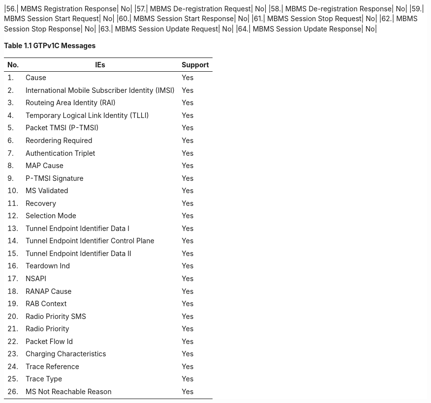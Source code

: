 |56.| MBMS Registration Response| No|
|57.| MBMS De-registration Request| No|
|58.| MBMS De-registration Response| No|
|59.| MBMS Session Start Request| No|
|60.| MBMS Session Start Response| No|
|61.| MBMS Session Stop Request| No| 
|62.| MBMS Session Stop Response| No|
|63.| MBMS Session Update Request| No|
|64.| MBMS Session Update Response| No|

**Table 1.1 GTPv1C Messages**

|No.|IEs|Support|
|---|---|---|
|1.| Cause| Yes|
|2.| International Mobile Subscriber Identity (IMSI)| Yes|
|3.| Routeing Area Identity (RAI)| Yes|
|4.| Temporary Logical Link Identity (TLLI)| Yes|
|5.| Packet TMSI (P-TMSI)| Yes|
|6.| Reordering Required| Yes|
|7.| Authentication Triplet| Yes|
|8.| MAP Cause| Yes|
|9.| P-TMSI Signature| Yes|
|10.| MS Validated| Yes|
|11.| Recovery| Yes|
|12.| Selection Mode| Yes|
|13.| Tunnel Endpoint Identifier Data I| Yes|
|14.| Tunnel Endpoint Identifier Control Plane| Yes|
|15.| Tunnel Endpoint Identifier Data II| Yes|
|16.| Teardown Ind| Yes|
|17.| NSAPI| Yes|
|18.| RANAP Cause| Yes|
|19.| RAB Context| Yes|
|20.| Radio Priority SMS| Yes|
|21.| Radio Priority| Yes|
|22.| Packet Flow Id| Yes|
|23.| Charging Characteristics| Yes|
|24.| Trace Reference| Yes|
|25.| Trace Type| Yes|
|26.| MS Not Reachable Reason| Yes|